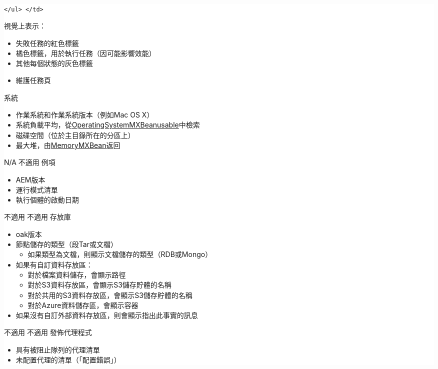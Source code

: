     </ul> </td> 
   <td><p>視覺上表示：</p> 
    <ul> 
     <li>失敗任務的紅色標籤</li> 
     <li>橘色標籤，用於執行任務（因可能影響效能）</li> 
     <li>其他每個狀態的灰色標籤</li> 
    </ul> </td> 
   <td> 
    <ul> 
     <li>維護任務頁</li> 
    </ul> </td> 
  </tr> 
  <tr> 
   <td>系統</td> 
   <td> 
    <ul> 
     <li>作業系統和作業系統版本（例如Mac OS X）</li> 
     <li>系統負載平均，從<a href="https://docs.oracle.com/javase/8/docs/api/java/lang/management/OperatingSystemMXBean.html#getSystemLoadAverage--">OperatingSystemMXBeanusable</a>中檢索</li> 
     <li>磁碟空間（位於主目錄所在的分區上）</li> 
     <li>最大堆，由<a href="https://docs.oracle.com/javase/8/docs/api/java/lang/management/MemoryMXBean.html#getHeapMemoryUsage--">MemoryMXBean</a>返回</li> 
    </ul> </td> 
   <td>N/A</td> 
   <td>不適用</td> 
  </tr> 
  <tr> 
   <td>例項</td> 
   <td> 
    <ul> 
     <li>AEM版本</li> 
     <li>運行模式清單</li> 
     <li>執行個體的啟動日期</li> 
    </ul> </td> 
   <td>不適用</td> 
   <td>不適用</td> 
  </tr> 
  <tr> 
   <td>存放庫</td> 
   <td> 
    <ul> 
     <li>oak版本</li> 
     <li>節點儲存的類型（段Tar或文檔） 
      <ul> 
       <li>如果類型為文檔，則顯示文檔儲存的類型（RDB或Mongo）</li> 
      </ul> </li> 
     <li>如果有自訂資料存放區： 
      <ul> 
       <li>對於檔案資料儲存，會顯示路徑</li> 
       <li>對於S3資料存放區，會顯示S3儲存貯體的名稱</li> 
       <li>對於共用的S3資料存放區，會顯示S3儲存貯體的名稱</li> 
       <li>對於Azure資料儲存區，會顯示容器</li> 
      </ul> </li> 
     <li>如果沒有自訂外部資料存放區，則會顯示指出此事實的訊息</li> 
    </ul> </td> 
   <td>不適用</td> 
   <td>不適用</td> 
  </tr> 
  <tr> 
   <td>發佈代理程式</td> 
   <td> 
    <ul> 
     <li>具有被阻止隊列的代理清單</li> 
     <li>未配置代理的清單（「配置錯誤」）</li> 